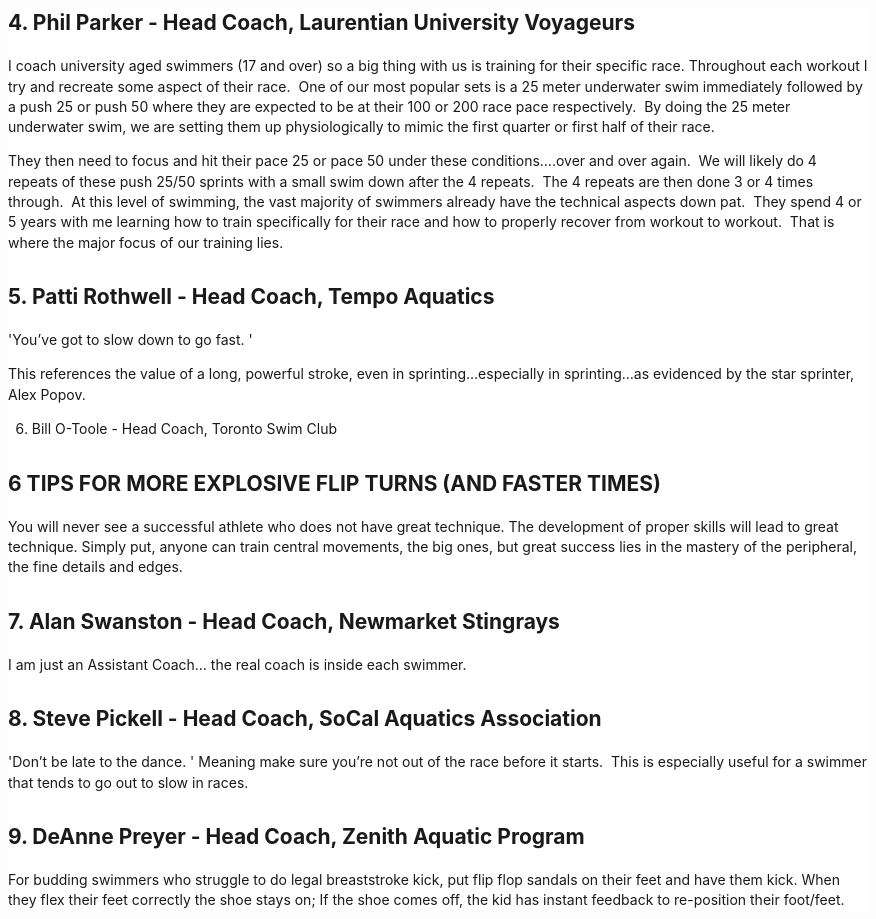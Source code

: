 ## 4. Phil Parker - Head Coach, Laurentian University Voyageurs

I coach university aged swimmers (17 and over) so a big thing with us is training for their specific race. Throughout each workout I try and recreate some aspect of their race.  One of our most popular sets is a 25 meter underwater swim immediately followed by a push 25 or push 50 where they are expected to be at their 100 or 200 race pace respectively.  By doing the 25 meter underwater swim, we are setting them up physiologically to mimic the first quarter or first half of their race.

They then need to focus and hit their pace 25 or pace 50 under these conditions….over and over again.  We will likely do 4 repeats of these push 25/50 sprints with a small swim down after the 4 repeats.  The 4 repeats are then done 3 or 4 times through.  At this level of swimming, the vast majority of swimmers already have the technical aspects down pat.  They spend 4 or 5 years with me learning how to train specifically for their race and how to properly recover from workout to workout.  That is where the major focus of our training lies.

## 5. Patti Rothwell - Head Coach, Tempo Aquatics

'Youʼve got to slow down to go fast. '

This references the value of a long, powerful stroke, even in sprinting…especially in sprinting…as evidenced by the star sprinter, Alex Popov.

6. Bill O-Toole - Head Coach, Toronto Swim Club

## 6 TIPS FOR MORE EXPLOSIVE FLIP TURNS (AND FASTER TIMES)











You will never see a successful athlete who does not have great technique. The development of proper skills will lead to great technique. Simply put, anyone can train central movements, the big ones, but great success lies in the mastery of the peripheral, the fine details and edges.

## 7. Alan Swanston - Head Coach, Newmarket Stingrays

I am just an Assistant Coach… the real coach is inside each swimmer.

## 8. Steve Pickell - Head Coach, SoCal Aquatics Association

'Donʼt be late to the dance. ' Meaning make sure youʼre not out of the race before it starts.  This is especially useful for a swimmer that tends to go out to slow in races.

## 9. DeAnne Preyer - Head Coach, Zenith Aquatic Program

For budding swimmers who struggle to do legal breaststroke kick, put flip flop sandals on their feet and have them kick. When they flex their feet correctly the shoe stays on; If the shoe comes off, the kid has instant feedback to re-position their foot/feet.
